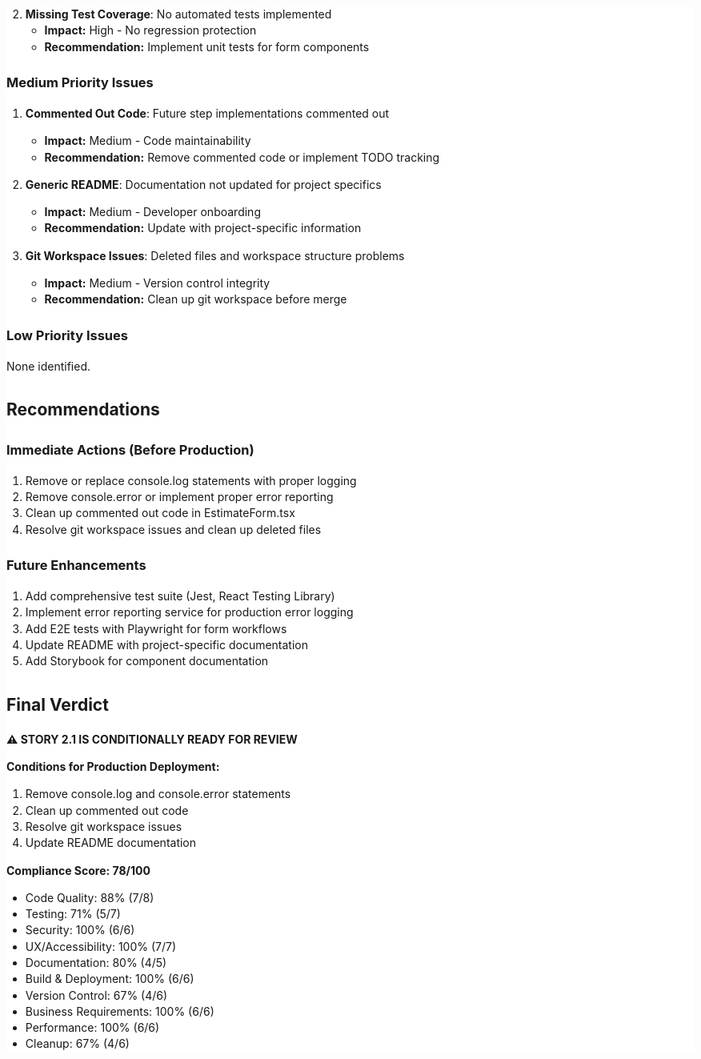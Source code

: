 2. **Missing Test Coverage**: No automated tests implemented
   - **Impact:** High - No regression protection
   - **Recommendation:** Implement unit tests for form components

### Medium Priority Issues
1. **Commented Out Code**: Future step implementations commented out
   - **Impact:** Medium - Code maintainability
   - **Recommendation:** Remove commented code or implement TODO tracking

2. **Generic README**: Documentation not updated for project specifics
   - **Impact:** Medium - Developer onboarding
   - **Recommendation:** Update with project-specific information

3. **Git Workspace Issues**: Deleted files and workspace structure problems
   - **Impact:** Medium - Version control integrity
   - **Recommendation:** Clean up git workspace before merge

### Low Priority Issues
None identified.

## Recommendations

### Immediate Actions (Before Production)
1. Remove or replace console.log statements with proper logging
2. Remove console.error or implement proper error reporting
3. Clean up commented out code in EstimateForm.tsx
4. Resolve git workspace issues and clean up deleted files

### Future Enhancements
1. Add comprehensive test suite (Jest, React Testing Library)
2. Implement error reporting service for production error logging
3. Add E2E tests with Playwright for form workflows
4. Update README with project-specific documentation
5. Add Storybook for component documentation

## Final Verdict

**⚠️ STORY 2.1 IS CONDITIONALLY READY FOR REVIEW**

**Conditions for Production Deployment:**
1. Remove console.log and console.error statements
2. Clean up commented out code
3. Resolve git workspace issues
4. Update README documentation

**Compliance Score: 78/100**
- Code Quality: 88% (7/8)
- Testing: 71% (5/7) 
- Security: 100% (6/6)
- UX/Accessibility: 100% (7/7)
- Documentation: 80% (4/5)
- Build & Deployment: 100% (6/6)
- Version Control: 67% (4/6)
- Business Requirements: 100% (6/6)
- Performance: 100% (6/6)
- Cleanup: 67% (4/6)
